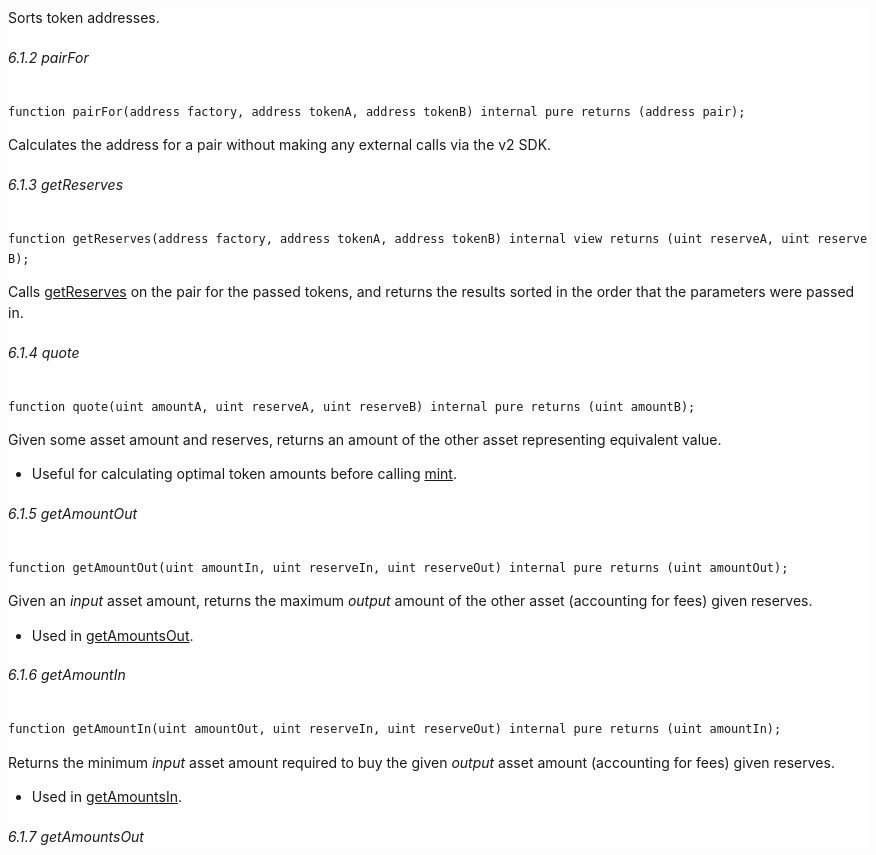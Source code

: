 Sorts token addresses.

###### 6.1.2 pairFor

```
function pairFor(address factory, address tokenA, address tokenB) internal pure returns (address pair);
```

Calculates the address for a pair without making any external calls via the v2 SDK.

###### 6.1.3 getReserves

```
function getReserves(address factory, address tokenA, address tokenB) internal view returns (uint reserveA, uint reserveB);
```

Calls [getReserves](https://docs.uniswap.org/protocol/V2/reference/smart-contracts/pair#getreserves) on the pair for the passed tokens, and returns the results sorted in the order that the parameters were passed in.

###### 6.1.4 quote

```
function quote(uint amountA, uint reserveA, uint reserveB) internal pure returns (uint amountB);
```

Given some asset amount and reserves, returns an amount of the other asset representing equivalent value.

- Useful for calculating optimal token amounts before calling [mint](https://docs.uniswap.org/protocol/V2/reference/smart-contracts/pair#mint-1).

###### 6.1.5 getAmountOut

```
function getAmountOut(uint amountIn, uint reserveIn, uint reserveOut) internal pure returns (uint amountOut);
```

Given an *input* asset amount, returns the maximum *output* amount of the other asset (accounting for fees) given reserves.

- Used in [getAmountsOut](https://docs.uniswap.org/protocol/V2/reference/smart-contracts/library#getamountsout).

###### 6.1.6 getAmountIn

```
function getAmountIn(uint amountOut, uint reserveIn, uint reserveOut) internal pure returns (uint amountIn);
```

Returns the minimum *input* asset amount required to buy the given *output* asset amount (accounting for fees) given reserves.

- Used in [getAmountsIn](https://docs.uniswap.org/protocol/V2/reference/smart-contracts/library#getamountsin).

###### 6.1.7 getAmountsOut
